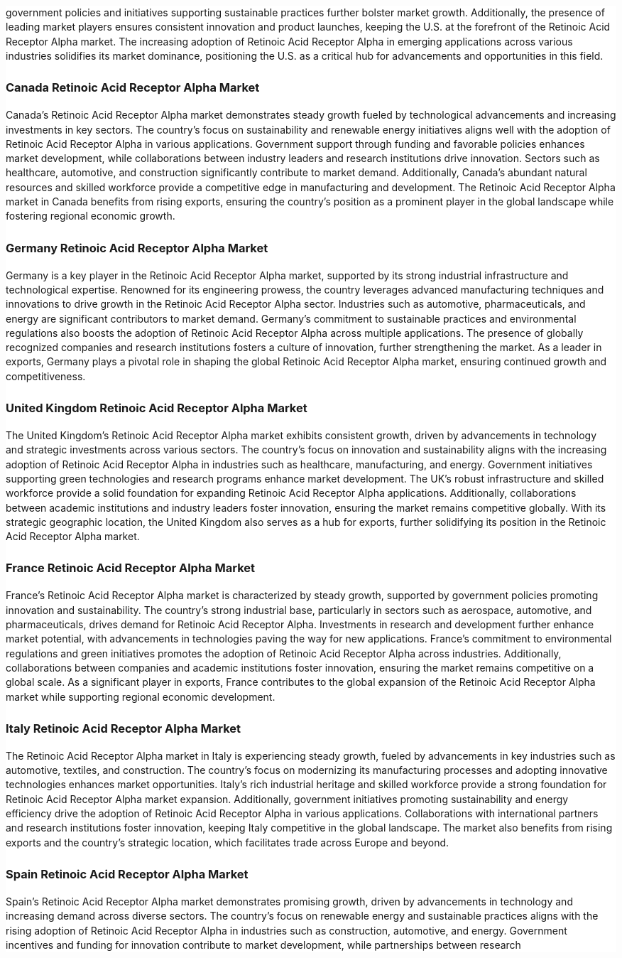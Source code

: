 government policies and initiatives supporting sustainable practices further bolster market growth. Additionally, the presence of leading market players ensures consistent innovation and product launches, keeping the U.S. at the forefront of the Retinoic Acid Receptor Alpha market. The increasing adoption of Retinoic Acid Receptor Alpha in emerging applications across various industries solidifies its market dominance, positioning the U.S. as a critical hub for advancements and opportunities in this field.</p><h3>Canada Retinoic Acid Receptor Alpha Market</h3><p>Canada&rsquo;s Retinoic Acid Receptor Alpha market demonstrates steady growth fueled by technological advancements and increasing investments in key sectors. The country&rsquo;s focus on sustainability and renewable energy initiatives aligns well with the adoption of Retinoic Acid Receptor Alpha in various applications. Government support through funding and favorable policies enhances market development, while collaborations between industry leaders and research institutions drive innovation. Sectors such as healthcare, automotive, and construction significantly contribute to market demand. Additionally, Canada&rsquo;s abundant natural resources and skilled workforce provide a competitive edge in manufacturing and development. The Retinoic Acid Receptor Alpha market in Canada benefits from rising exports, ensuring the country&rsquo;s position as a prominent player in the global landscape while fostering regional economic growth.</p><h3>Germany Retinoic Acid Receptor Alpha Market</h3><p>Germany is a key player in the Retinoic Acid Receptor Alpha market, supported by its strong industrial infrastructure and technological expertise. Renowned for its engineering prowess, the country leverages advanced manufacturing techniques and innovations to drive growth in the Retinoic Acid Receptor Alpha sector. Industries such as automotive, pharmaceuticals, and energy are significant contributors to market demand. Germany&rsquo;s commitment to sustainable practices and environmental regulations also boosts the adoption of Retinoic Acid Receptor Alpha across multiple applications. The presence of globally recognized companies and research institutions fosters a culture of innovation, further strengthening the market. As a leader in exports, Germany plays a pivotal role in shaping the global Retinoic Acid Receptor Alpha market, ensuring continued growth and competitiveness.</p><h3>United Kingdom Retinoic Acid Receptor Alpha Market</h3><p>The United Kingdom&rsquo;s Retinoic Acid Receptor Alpha market exhibits consistent growth, driven by advancements in technology and strategic investments across various sectors. The country&rsquo;s focus on innovation and sustainability aligns with the increasing adoption of Retinoic Acid Receptor Alpha in industries such as healthcare, manufacturing, and energy. Government initiatives supporting green technologies and research programs enhance market development. The UK&rsquo;s robust infrastructure and skilled workforce provide a solid foundation for expanding Retinoic Acid Receptor Alpha applications. Additionally, collaborations between academic institutions and industry leaders foster innovation, ensuring the market remains competitive globally. With its strategic geographic location, the United Kingdom also serves as a hub for exports, further solidifying its position in the Retinoic Acid Receptor Alpha market.</p><h3>France Retinoic Acid Receptor Alpha Market</h3><p>France&rsquo;s Retinoic Acid Receptor Alpha market is characterized by steady growth, supported by government policies promoting innovation and sustainability. The country&rsquo;s strong industrial base, particularly in sectors such as aerospace, automotive, and pharmaceuticals, drives demand for Retinoic Acid Receptor Alpha. Investments in research and development further enhance market potential, with advancements in technologies paving the way for new applications. France&rsquo;s commitment to environmental regulations and green initiatives promotes the adoption of Retinoic Acid Receptor Alpha across industries. Additionally, collaborations between companies and academic institutions foster innovation, ensuring the market remains competitive on a global scale. As a significant player in exports, France contributes to the global expansion of the Retinoic Acid Receptor Alpha market while supporting regional economic development.</p><h3>Italy Retinoic Acid Receptor Alpha Market</h3><p>The Retinoic Acid Receptor Alpha market in Italy is experiencing steady growth, fueled by advancements in key industries such as automotive, textiles, and construction. The country&rsquo;s focus on modernizing its manufacturing processes and adopting innovative technologies enhances market opportunities. Italy&rsquo;s rich industrial heritage and skilled workforce provide a strong foundation for Retinoic Acid Receptor Alpha market expansion. Additionally, government initiatives promoting sustainability and energy efficiency drive the adoption of Retinoic Acid Receptor Alpha in various applications. Collaborations with international partners and research institutions foster innovation, keeping Italy competitive in the global landscape. The market also benefits from rising exports and the country&rsquo;s strategic location, which facilitates trade across Europe and beyond.</p><h3>Spain Retinoic Acid Receptor Alpha Market</h3><p>Spain&rsquo;s Retinoic Acid Receptor Alpha market demonstrates promising growth, driven by advancements in technology and increasing demand across diverse sectors. The country&rsquo;s focus on renewable energy and sustainable practices aligns with the rising adoption of Retinoic Acid Receptor Alpha in industries such as construction, automotive, and energy. Government incentives and funding for innovation contribute to market development, while partnerships between research